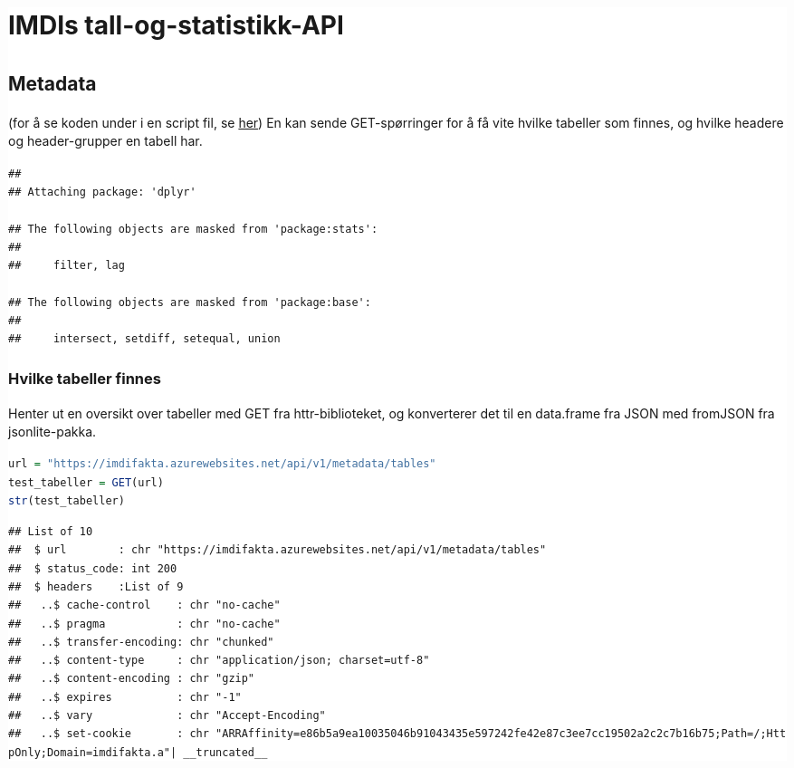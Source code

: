 IMDIs tall-og-statistikk-API
================

Metadata
--------

(for å se koden under i en script fil, se [her](https://github.com/gardenberg/imdi_api/blob/master/scripts/imdi_api_explore.R)) En kan sende GET-spørringer for å få vite hvilke tabeller som finnes, og hvilke headere og header-grupper en tabell har.

    ## 
    ## Attaching package: 'dplyr'

    ## The following objects are masked from 'package:stats':
    ## 
    ##     filter, lag

    ## The following objects are masked from 'package:base':
    ## 
    ##     intersect, setdiff, setequal, union

### Hvilke tabeller finnes

Henter ut en oversikt over tabeller med GET fra httr-biblioteket, og konverterer det til en data.frame fra JSON med fromJSON fra jsonlite-pakka.

``` r
url = "https://imdifakta.azurewebsites.net/api/v1/metadata/tables"
test_tabeller = GET(url)
str(test_tabeller)
```

    ## List of 10
    ##  $ url        : chr "https://imdifakta.azurewebsites.net/api/v1/metadata/tables"
    ##  $ status_code: int 200
    ##  $ headers    :List of 9
    ##   ..$ cache-control    : chr "no-cache"
    ##   ..$ pragma           : chr "no-cache"
    ##   ..$ transfer-encoding: chr "chunked"
    ##   ..$ content-type     : chr "application/json; charset=utf-8"
    ##   ..$ content-encoding : chr "gzip"
    ##   ..$ expires          : chr "-1"
    ##   ..$ vary             : chr "Accept-Encoding"
    ##   ..$ set-cookie       : chr "ARRAffinity=e86b5a9ea10035046b91043435e597242fe42e87c3ee7cc19502a2c2c7b16b75;Path=/;HttpOnly;Domain=imdifakta.a"| __truncated__
